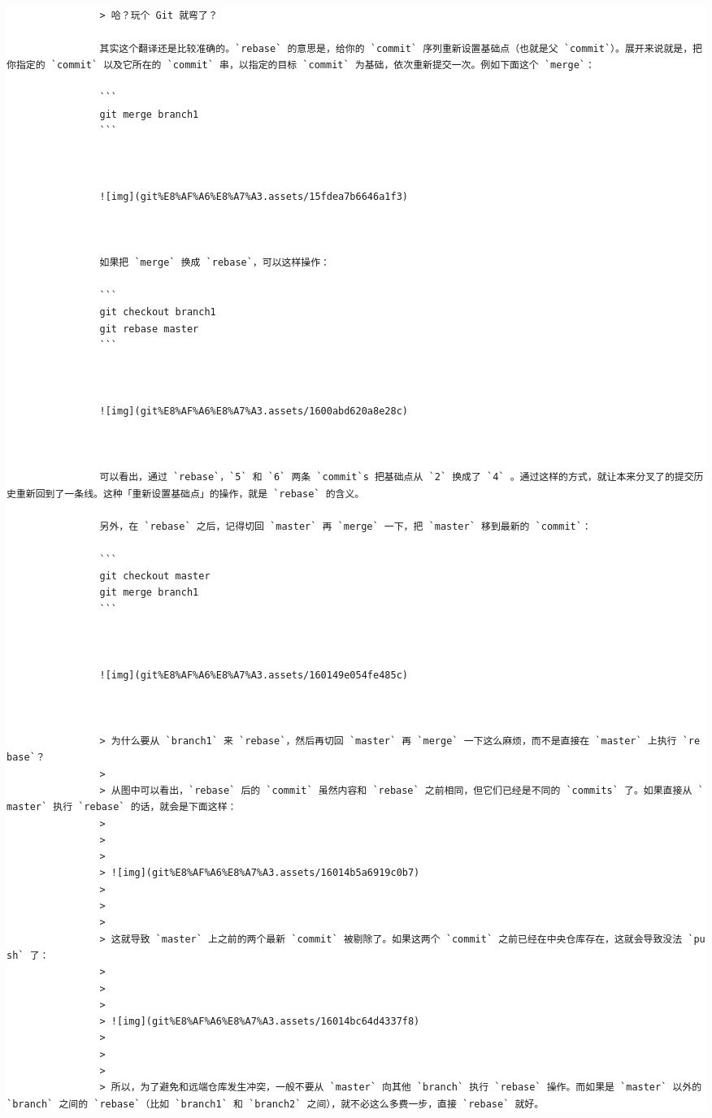                    

                    > 哈？玩个 Git 就弯了？

                    其实这个翻译还是比较准确的。`rebase` 的意思是，给你的 `commit` 序列重新设置基础点（也就是父 `commit`）。展开来说就是，把你指定的 `commit` 以及它所在的 `commit` 串，以指定的目标 `commit` 为基础，依次重新提交一次。例如下面这个 `merge`：

                    ```
                    git merge branch1
                    ```

                    

                    ![img](git%E8%AF%A6%E8%A7%A3.assets/15fdea7b6646a1f3)

                    

                    如果把 `merge` 换成 `rebase`，可以这样操作：

                    ```
                    git checkout branch1
                    git rebase master
                    ```

                    

                    ![img](git%E8%AF%A6%E8%A7%A3.assets/1600abd620a8e28c)

                    

                    可以看出，通过 `rebase`，`5` 和 `6` 两条 `commit`s 把基础点从 `2` 换成了 `4` 。通过这样的方式，就让本来分叉了的提交历史重新回到了一条线。这种「重新设置基础点」的操作，就是 `rebase` 的含义。

                    另外，在 `rebase` 之后，记得切回 `master` 再 `merge` 一下，把 `master` 移到最新的 `commit`：

                    ```
                    git checkout master
                    git merge branch1
                    ```

                    

                    ![img](git%E8%AF%A6%E8%A7%A3.assets/160149e054fe485c)

                    

                    > 为什么要从 `branch1` 来 `rebase`，然后再切回 `master` 再 `merge` 一下这么麻烦，而不是直接在 `master` 上执行 `rebase`？
                    >
                    > 从图中可以看出，`rebase` 后的 `commit` 虽然内容和 `rebase` 之前相同，但它们已经是不同的 `commits` 了。如果直接从 `master` 执行 `rebase` 的话，就会是下面这样：
                    >
                    > 
                    >
                    > ![img](git%E8%AF%A6%E8%A7%A3.assets/16014b5a6919c0b7)
                    >
                    > 
                    >
                    > 这就导致 `master` 上之前的两个最新 `commit` 被剔除了。如果这两个 `commit` 之前已经在中央仓库存在，这就会导致没法 `push` 了：
                    >
                    > 
                    >
                    > ![img](git%E8%AF%A6%E8%A7%A3.assets/16014bc64d4337f8)
                    >
                    > 
                    >
                    > 所以，为了避免和远端仓库发生冲突，一般不要从 `master` 向其他 `branch` 执行 `rebase` 操作。而如果是 `master` 以外的 `branch` 之间的 `rebase`（比如 `branch1` 和 `branch2` 之间），就不必这么多费一步，直接 `rebase` 就好。
